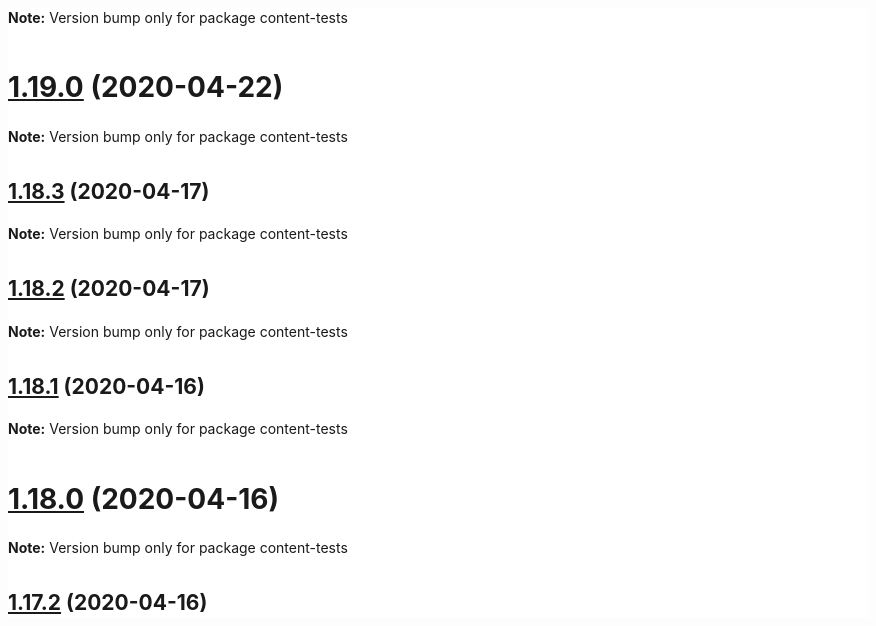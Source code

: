 **Note:** Version bump only for package content-tests





# [1.19.0](https://github.com/Chronoblog/gatsby-theme-chronoblog/compare/content-tests@1.18.3...content-tests@1.19.0) (2020-04-22)

**Note:** Version bump only for package content-tests





## [1.18.3](https://github.com/Chronoblog/gatsby-theme-chronoblog/compare/content-tests@1.18.2...content-tests@1.18.3) (2020-04-17)

**Note:** Version bump only for package content-tests





## [1.18.2](https://github.com/Chronoblog/gatsby-theme-chronoblog/compare/content-tests@1.18.1...content-tests@1.18.2) (2020-04-17)

**Note:** Version bump only for package content-tests





## [1.18.1](https://github.com/Chronoblog/gatsby-theme-chronoblog/compare/content-tests@1.18.0...content-tests@1.18.1) (2020-04-16)

**Note:** Version bump only for package content-tests





# [1.18.0](https://github.com/Chronoblog/gatsby-theme-chronoblog/compare/content-tests@1.17.2...content-tests@1.18.0) (2020-04-16)

**Note:** Version bump only for package content-tests





## [1.17.2](https://github.com/Chronoblog/gatsby-theme-chronoblog/compare/content-tests@1.17.1...content-tests@1.17.2) (2020-04-16)

